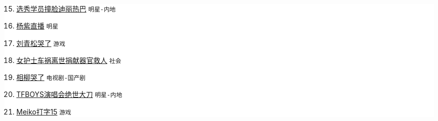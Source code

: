 15. [选秀学员撞脸迪丽热巴](https://m.weibo.cn/search?containerid=100103type%3D1%26t%3D10%26q%3D%23%E9%80%89%E7%A7%80%E5%AD%A6%E5%91%98%E6%92%9E%E8%84%B8%E8%BF%AA%E4%B8%BD%E7%83%AD%E5%B7%B4%23&stream_entry_id=31&isnewpage=1&extparam=seat%3D1%26realpos%3D12%26flag%3D1%26band_rank%3D12%26c_type%3D31%26cate%3D5001%26lcate%3D5001%26q%3D%2523%25E9%2580%2589%25E7%25A7%2580%25E5%25AD%25A6%25E5%2591%2598%25E6%2592%259E%25E8%2584%25B8%25E8%25BF%25AA%25E4%25B8%25BD%25E7%2583%25AD%25E5%25B7%25B4%2523%26dgr%3D0%26stream_entry_id%3D31%26pos%3D13%26filter_type%3Drealtimehot%26display_time%3D1691500911%26pre_seqid%3D1691500911382027229222&luicode=10000011&lfid=106003type%3D25%26t%3D3%26disable_hot%3D1%26filter_type%3Drealtimehot) `明星-内地` 

16. [杨紫直播](https://m.weibo.cn/search?containerid=100103type%3D1%26t%3D10%26q%3D%E6%9D%A8%E7%B4%AB%E7%9B%B4%E6%92%AD&stream_entry_id=31&isnewpage=1&extparam=seat%3D1%26realpos%3D13%26flag%3D1%26band_rank%3D13%26c_type%3D31%26cate%3D5001%26lcate%3D5001%26q%3D%25E6%259D%25A8%25E7%25B4%25AB%25E7%259B%25B4%25E6%2592%25AD%26dgr%3D0%26stream_entry_id%3D31%26pos%3D14%26filter_type%3Drealtimehot%26display_time%3D1691500911%26pre_seqid%3D1691500911382027229222&luicode=10000011&lfid=106003type%3D25%26t%3D3%26disable_hot%3D1%26filter_type%3Drealtimehot) `明星` 

17. [刘青松哭了](https://m.weibo.cn/search?containerid=100103type%3D1%26t%3D10%26q%3D%23%E5%88%98%E9%9D%92%E6%9D%BE%E5%93%AD%E4%BA%86%23&stream_entry_id=31&isnewpage=1&extparam=seat%3D1%26realpos%3D14%26flag%3D1%26band_rank%3D14%26c_type%3D31%26cate%3D5001%26lcate%3D5001%26q%3D%2523%25E5%2588%2598%25E9%259D%2592%25E6%259D%25BE%25E5%2593%25AD%25E4%25BA%2586%2523%26dgr%3D0%26stream_entry_id%3D31%26pos%3D15%26filter_type%3Drealtimehot%26display_time%3D1691500911%26pre_seqid%3D1691500911382027229222&luicode=10000011&lfid=106003type%3D25%26t%3D3%26disable_hot%3D1%26filter_type%3Drealtimehot) `游戏` 

18. [女护士车祸离世捐献器官救人](https://m.weibo.cn/search?containerid=100103type%3D1%26t%3D10%26q%3D%23%E5%A5%B3%E6%8A%A4%E5%A3%AB%E8%BD%A6%E7%A5%B8%E7%A6%BB%E4%B8%96%E6%8D%90%E7%8C%AE%E5%99%A8%E5%AE%98%E6%95%91%E4%BA%BA%23&stream_entry_id=31&isnewpage=1&extparam=seat%3D1%26realpos%3D15%26flag%3D0%26band_rank%3D15%26c_type%3D31%26lcate%3D5001%26cate%3D5001%26pos%3D16%26q%3D%2523%25E5%25A5%25B3%25E6%258A%25A4%25E5%25A3%25AB%25E8%25BD%25A6%25E7%25A5%25B8%25E7%25A6%25BB%25E4%25B8%2596%25E6%258D%2590%25E7%258C%25AE%25E5%2599%25A8%25E5%25AE%2598%25E6%2595%2591%25E4%25BA%25BA%2523%26dgr%3D0%26stream_entry_id%3D31%26adid%3D198815%26filter_type%3Drealtimehot%26display_time%3D1691500911%26pre_seqid%3D1691500911382027229222&luicode=10000011&lfid=106003type%3D25%26t%3D3%26disable_hot%3D1%26filter_type%3Drealtimehot) `社会` 

19. [相柳哭了](https://m.weibo.cn/search?containerid=100103type%3D1%26t%3D10%26q%3D%23%E7%9B%B8%E6%9F%B3%E5%93%AD%E4%BA%86%23&stream_entry_id=31&isnewpage=1&extparam=seat%3D1%26realpos%3D16%26flag%3D0%26band_rank%3D16%26c_type%3D31%26cate%3D5001%26lcate%3D5001%26q%3D%2523%25E7%259B%25B8%25E6%259F%25B3%25E5%2593%25AD%25E4%25BA%2586%2523%26dgr%3D0%26stream_entry_id%3D31%26pos%3D17%26filter_type%3Drealtimehot%26display_time%3D1691500911%26pre_seqid%3D1691500911382027229222&luicode=10000011&lfid=106003type%3D25%26t%3D3%26disable_hot%3D1%26filter_type%3Drealtimehot) `电视剧-国产剧` 

20. [TFBOYS演唱会绝世大刀](https://m.weibo.cn/search?containerid=100103type%3D1%26t%3D10%26q%3D%23TFBOYS%E6%BC%94%E5%94%B1%E4%BC%9A%E7%BB%9D%E4%B8%96%E5%A4%A7%E5%88%80%23&stream_entry_id=31&isnewpage=1&extparam=seat%3D1%26realpos%3D17%26flag%3D0%26band_rank%3D17%26c_type%3D31%26cate%3D5001%26lcate%3D5001%26q%3D%2523TFBOYS%25E6%25BC%2594%25E5%2594%25B1%25E4%25BC%259A%25E7%25BB%259D%25E4%25B8%2596%25E5%25A4%25A7%25E5%2588%2580%2523%26dgr%3D0%26stream_entry_id%3D31%26pos%3D18%26filter_type%3Drealtimehot%26display_time%3D1691500911%26pre_seqid%3D1691500911382027229222&luicode=10000011&lfid=106003type%3D25%26t%3D3%26disable_hot%3D1%26filter_type%3Drealtimehot) `明星-内地` 

21. [Meiko打字15](https://m.weibo.cn/search?containerid=100103type%3D1%26t%3D10%26q%3DMeiko%E6%89%93%E5%AD%9715&stream_entry_id=31&isnewpage=1&extparam=seat%3D1%26realpos%3D18%26flag%3D0%26band_rank%3D18%26c_type%3D31%26cate%3D5001%26lcate%3D5001%26q%3DMeiko%25E6%2589%2593%25E5%25AD%259715%26dgr%3D0%26stream_entry_id%3D31%26pos%3D19%26filter_type%3Drealtimehot%26display_time%3D1691500911%26pre_seqid%3D1691500911382027229222&luicode=10000011&lfid=106003type%3D25%26t%3D3%26disable_hot%3D1%26filter_type%3Drealtimehot) `游戏` 
